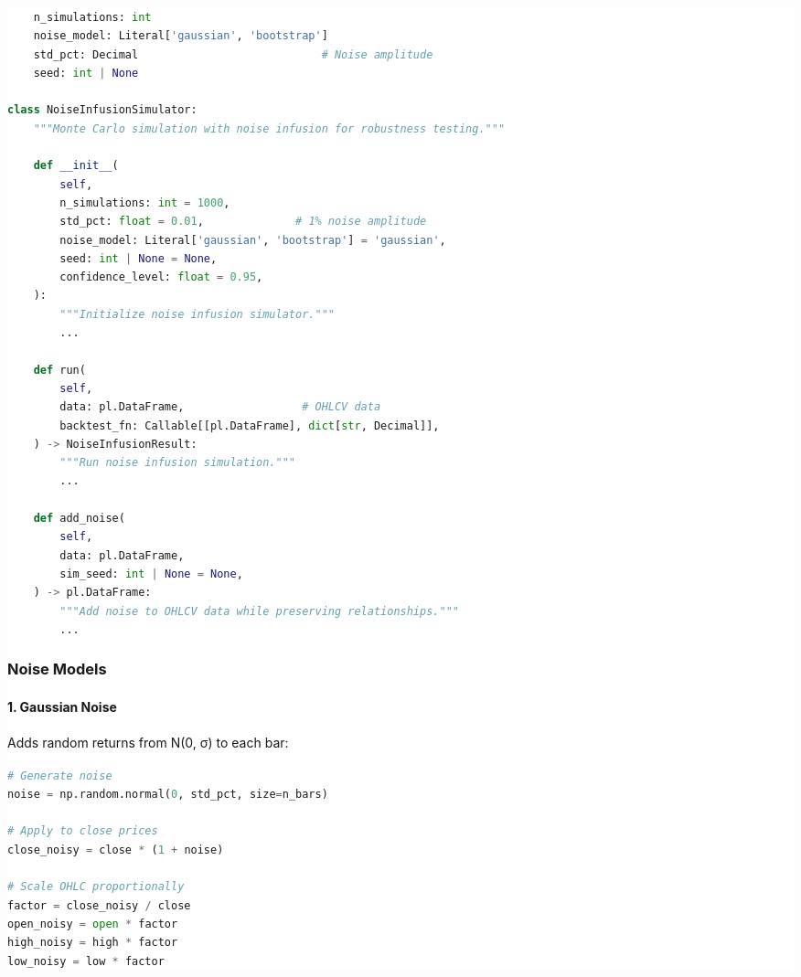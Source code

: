 ```python
    n_simulations: int
    noise_model: Literal['gaussian', 'bootstrap']
    std_pct: Decimal                            # Noise amplitude
    seed: int | None

class NoiseInfusionSimulator:
    """Monte Carlo simulation with noise infusion for robustness testing."""

    def __init__(
        self,
        n_simulations: int = 1000,
        std_pct: float = 0.01,              # 1% noise amplitude
        noise_model: Literal['gaussian', 'bootstrap'] = 'gaussian',
        seed: int | None = None,
        confidence_level: float = 0.95,
    ):
        """Initialize noise infusion simulator."""
        ...

    def run(
        self,
        data: pl.DataFrame,                  # OHLCV data
        backtest_fn: Callable[[pl.DataFrame], dict[str, Decimal]],
    ) -> NoiseInfusionResult:
        """Run noise infusion simulation."""
        ...

    def add_noise(
        self,
        data: pl.DataFrame,
        sim_seed: int | None = None,
    ) -> pl.DataFrame:
        """Add noise to OHLCV data while preserving relationships."""
        ...
```

### Noise Models

#### 1. Gaussian Noise

Adds random returns from N(0, σ) to each bar:

```python
# Generate noise
noise = np.random.normal(0, std_pct, size=n_bars)

# Apply to close prices
close_noisy = close * (1 + noise)

# Scale OHLC proportionally
factor = close_noisy / close
open_noisy = open * factor
high_noisy = high * factor
low_noisy = low * factor
```
